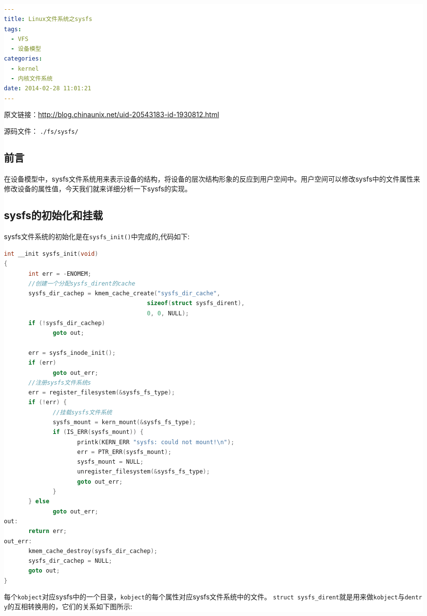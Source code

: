 ```yaml
---
title: Linux文件系统之sysfs
tags:
  - VFS
  - 设备模型
categories:
  - kernel
  - 内核文件系统
date: 2014-02-28 11:01:21
---
```


原文链接：<http://blog.chinaunix.net/uid-20543183-id-1930812.html>

源码文件：
`./fs/sysfs/`

## 前言

在设备模型中，sysfs文件系统用来表示设备的结构，将设备的层次结构形象的反应到用户空间中。用户空间可以修改sysfs中的文件属性来修改设备的属性值，今天我们就来详细分析一下sysfs的实现。


## sysfs的初始化和挂载

sysfs文件系统的初始化是在`sysfs_init()`中完成的,代码如下:
```c
int __init sysfs_init(void)
{
       int err = -ENOMEM;
       //创建一个分配sysfs_dirent的cache
       sysfs_dir_cachep = kmem_cache_create("sysfs_dir_cache",
                                         sizeof(struct sysfs_dirent),
                                         0, 0, NULL);
       if (!sysfs_dir_cachep)
              goto out;

       err = sysfs_inode_init();
       if (err)
              goto out_err;
       //注册sysfs文件系统s
       err = register_filesystem(&sysfs_fs_type);
       if (!err) {
              //挂载sysfs文件系统
              sysfs_mount = kern_mount(&sysfs_fs_type);
              if (IS_ERR(sysfs_mount)) {
                     printk(KERN_ERR "sysfs: could not mount!\n");
                     err = PTR_ERR(sysfs_mount);
                     sysfs_mount = NULL;
                     unregister_filesystem(&sysfs_fs_type);
                     goto out_err;
              }
       } else
              goto out_err;
out:
       return err;
out_err:
       kmem_cache_destroy(sysfs_dir_cachep);
       sysfs_dir_cachep = NULL;
       goto out;
}
```
每个`kobject`对应sysfs中的一个目录，`kobject`的每个属性对应sysfs文件系统中的文件。
`struct sysfs_dirent`就是用来做`kobject`与`dentry`的互相转换用的，它们的关系如下图所示: